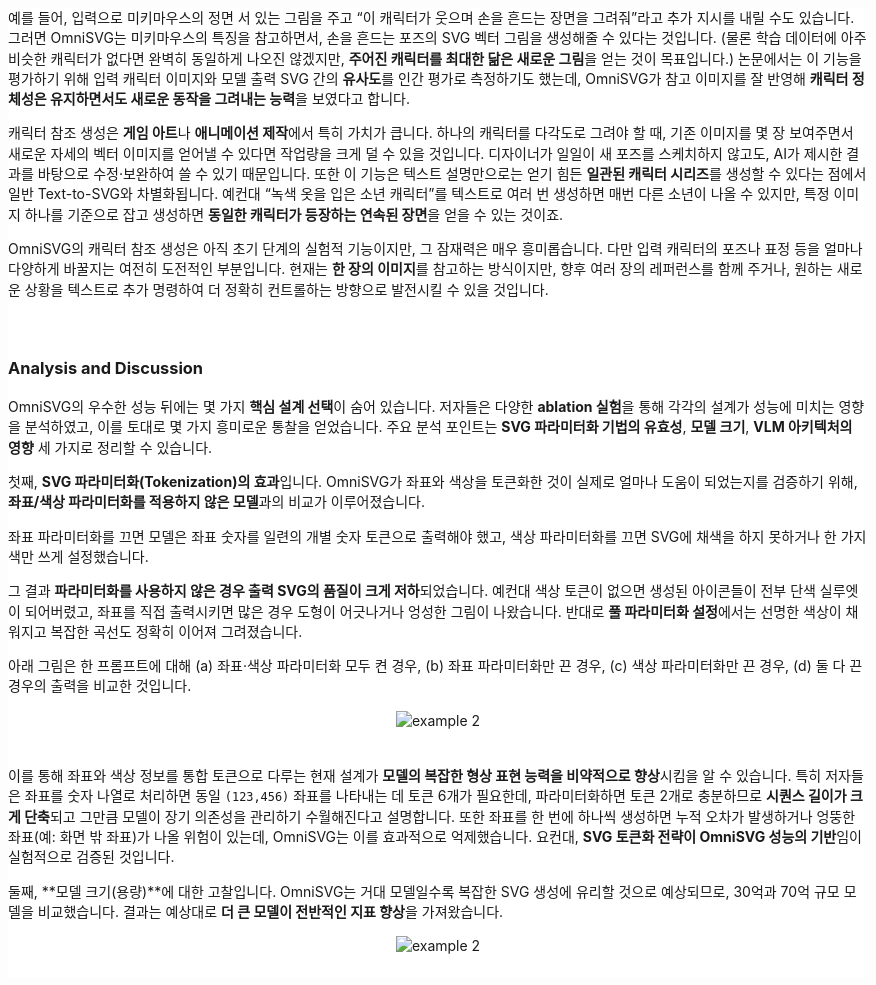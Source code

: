 예를 들어, 입력으로 미키마우스의 정면 서 있는 그림을 주고 “이 캐릭터가 웃으며 손을 흔드는 장면을 그려줘”라고 추가 지시를 내릴 수도 있습니다. 그러면 OmniSVG는 미키마우스의 특징을 참고하면서, 손을 흔드는 포즈의 SVG 벡터 그림을 생성해줄 수 있다는 것입니다. (물론 학습 데이터에 아주 비슷한 캐릭터가 없다면 완벽히 동일하게 나오진 않겠지만, **주어진 캐릭터를 최대한 닮은 새로운 그림**을 얻는 것이 목표입니다.) 논문에서는 이 기능을 평가하기 위해 입력 캐릭터 이미지와 모델 출력 SVG 간의 **유사도**를 인간 평가로 측정하기도 했는데, OmniSVG가 참고 이미지를 잘 반영해 **캐릭터 정체성은 유지하면서도 새로운 동작을 그려내는 능력**을 보였다고 합니다.

캐릭터 참조 생성은 **게임 아트**나 **애니메이션 제작**에서 특히 가치가 큽니다. 하나의 캐릭터를 다각도로 그려야 할 때, 기존 이미지를 몇 장 보여주면서 새로운 자세의 벡터 이미지를 얻어낼 수 있다면 작업량을 크게 덜 수 있을 것입니다. 디자이너가 일일이 새 포즈를 스케치하지 않고도, AI가 제시한 결과를 바탕으로 수정·보완하여 쓸 수 있기 때문입니다. 또한 이 기능은 텍스트 설명만으로는 얻기 힘든 **일관된 캐릭터 시리즈**를 생성할 수 있다는 점에서 일반 Text-to-SVG와 차별화됩니다. 예컨대 “녹색 옷을 입은 소년 캐릭터”를 텍스트로 여러 번 생성하면 매번 다른 소년이 나올 수 있지만, 특정 이미지 하나를 기준으로 잡고 생성하면 **동일한 캐릭터가 등장하는 연속된 장면**을 얻을 수 있는 것이죠.

OmniSVG의 캐릭터 참조 생성은 아직 초기 단계의 실험적 기능이지만, 그 잠재력은 매우 흥미롭습니다. 다만 입력 캐릭터의 포즈나 표정 등을 얼마나 다양하게 바꿀지는 여전히 도전적인 부분입니다. 현재는 **한 장의 이미지**를 참고하는 방식이지만, 향후 여러 장의 레퍼런스를 함께 주거나, 원하는 새로운 상황을 텍스트로 추가 명령하여 더 정확히 컨트롤하는 방향으로 발전시킬 수 있을 것입니다.

<br>

### Analysis and Discussion

OmniSVG의 우수한 성능 뒤에는 몇 가지 **핵심 설계 선택**이 숨어 있습니다. 저자들은 다양한 **ablation 실험**을 통해 각각의 설계가 성능에 미치는 영향을 분석하였고, 이를 토대로 몇 가지 흥미로운 통찰을 얻었습니다. 주요 분석 포인트는 **SVG 파라미터화 기법의 유효성**, **모델 크기**, **VLM 아키텍처의 영향** 세 가지로 정리할 수 있습니다.

첫째, **SVG 파라미터화(Tokenization)의 효과**입니다. OmniSVG가 좌표와 색상을 토큰화한 것이 실제로 얼마나 도움이 되었는지를 검증하기 위해, **좌표/색상 파라미터화를 적용하지 않은 모델**과의 비교가 이루어졌습니다. 

좌표 파라미터화를 끄면 모델은 좌표 숫자를 일련의 개별 숫자 토큰으로 출력해야 했고, 색상 파라미터화를 끄면 SVG에 채색을 하지 못하거나 한 가지 색만 쓰게 설정했습니다. 

그 결과 **파라미터화를 사용하지 않은 경우 출력 SVG의 품질이 크게 저하**되었습니다. 예컨대 색상 토큰이 없으면 생성된 아이콘들이 전부 단색 실루엣이 되어버렸고, 좌표를 직접 출력시키면 많은 경우 도형이 어긋나거나 엉성한 그림이 나왔습니다. 반대로 **풀 파라미터화 설정**에서는 선명한 색상이 채워지고 복잡한 곡선도 정확히 이어져 그려졌습니다. 

아래 그림은 한 프롬프트에 대해 (a) 좌표·색상 파라미터화 모두 켠 경우, (b) 좌표 파라미터화만 끈 경우, (c) 색상 파라미터화만 끈 경우, (d) 둘 다 끈 경우의 출력을 비교한 것입니다. 

<div style="flex: 1; margin: 0 10px; display: flex; flex-direction: column; align-items: center;">
  <div style="width: 80%; height: 80%; overflow: hidden; display: flex; justify-content: center; align-items: center;">
    <img src="{{ '/images/omnisvg/parametrization.png' | relative_url }}" alt="example 2" style="max-width: 100%; max-height: 100%; object-fit: contain;">
  </div>
  <p style="text-align: center; font-weight: bold; margin-top: 7px;"></p>
</div>

이를 통해 좌표와 색상 정보를 통합 토큰으로 다루는 현재 설계가 **모델의 복잡한 형상 표현 능력을 비약적으로 향상**시킴을 알 수 있습니다. 특히 저자들은 좌표를 숫자 나열로 처리하면 동일 `(123,456)` 좌표를 나타내는 데 토큰 6개가 필요한데, 파라미터화하면 토큰 2개로 충분하므로 **시퀀스 길이가 크게 단축**되고 그만큼 모델이 장기 의존성을 관리하기 수월해진다고 설명합니다. 또한 좌표를 한 번에 하나씩 생성하면 누적 오차가 발생하거나 엉뚱한 좌표(예: 화면 밖 좌표)가 나올 위험이 있는데, OmniSVG는 이를 효과적으로 억제했습니다. 요컨대, **SVG 토큰화 전략이 OmniSVG 성능의 기반**임이 실험적으로 검증된 것입니다.

둘째, **모델 크기(용량)**에 대한 고찰입니다. OmniSVG는 거대 모델일수록 복잡한 SVG 생성에 유리할 것으로 예상되므로, 30억과 70억 규모 모델을 비교했습니다. 결과는 예상대로 **더 큰 모델이 전반적인 지표 향상**을 가져왔습니다. 

<div style="flex: 1; margin: 0 10px; display: flex; flex-direction: column; align-items: center;">
  <div style="width: 80%; height: 80%; overflow: hidden; display: flex; justify-content: center; align-items: center;">
    <img src="{{ '/images/omnisvg/model-size.png' | relative_url }}" alt="example 2" style="max-width: 100%; max-height: 100%; object-fit: contain;">
  </div>
  <p style="text-align: center; font-weight: bold; margin-top: 7px;"></p>
</div>
